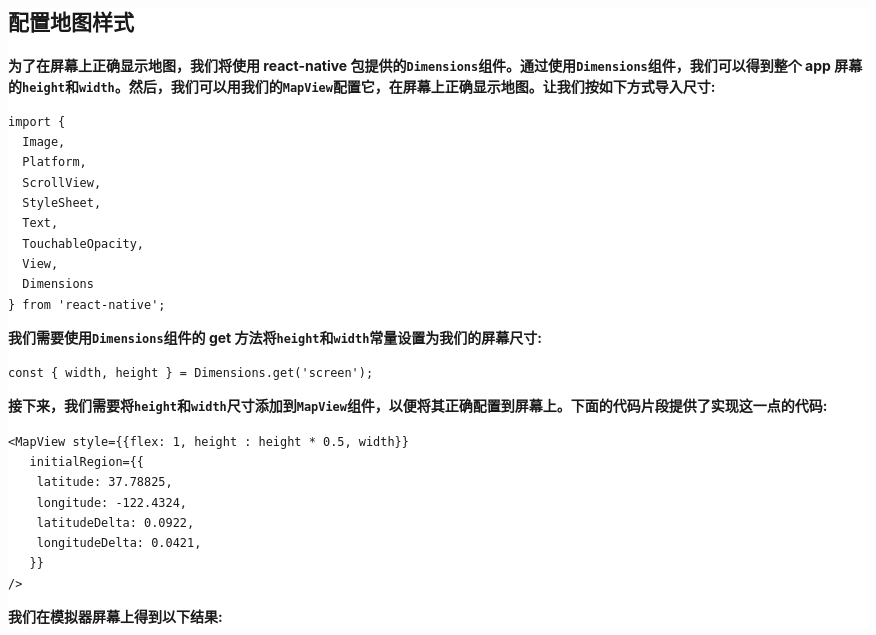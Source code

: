 ## **配置地图样式**

**为了在屏幕上正确显示地图，我们将使用 react-native 包提供的`Dimensions`组件。通过使用`Dimensions`组件，我们可以得到整个 app 屏幕的`height`和`width`。然后，我们可以用我们的`MapView`配置它，在屏幕上正确显示地图。让我们按如下方式导入尺寸:**

```
import {
  Image,
  Platform,
  ScrollView,
  StyleSheet,
  Text,
  TouchableOpacity,
  View,
  Dimensions
} from 'react-native';
```

**我们需要使用`Dimensions`组件的 get 方法将`height`和`width`常量设置为我们的屏幕尺寸:**

```
const { width, height } = Dimensions.get('screen');
```

**接下来，我们需要将`height`和`width`尺寸添加到`MapView`组件，以便将其正确配置到屏幕上。下面的代码片段提供了实现这一点的代码:**

```
<MapView style={{flex: 1, height : height * 0.5, width}} 
   initialRegion={{
    latitude: 37.78825,
    longitude: -122.4324,
    latitudeDelta: 0.0922,
    longitudeDelta: 0.0421,
   }}
/>
```

**我们在模拟器屏幕上得到以下结果:**
